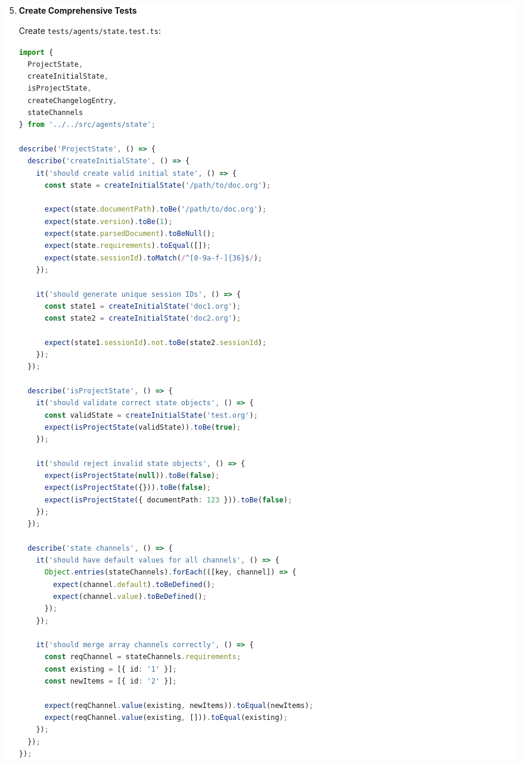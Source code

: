 5. **Create Comprehensive Tests**

   Create `tests/agents/state.test.ts`:
   ```typescript
   import {
     ProjectState,
     createInitialState,
     isProjectState,
     createChangelogEntry,
     stateChannels
   } from '../../src/agents/state';
   
   describe('ProjectState', () => {
     describe('createInitialState', () => {
       it('should create valid initial state', () => {
         const state = createInitialState('/path/to/doc.org');
         
         expect(state.documentPath).toBe('/path/to/doc.org');
         expect(state.version).toBe(1);
         expect(state.parsedDocument).toBeNull();
         expect(state.requirements).toEqual([]);
         expect(state.sessionId).toMatch(/^[0-9a-f-]{36}$/);
       });
       
       it('should generate unique session IDs', () => {
         const state1 = createInitialState('doc1.org');
         const state2 = createInitialState('doc2.org');
         
         expect(state1.sessionId).not.toBe(state2.sessionId);
       });
     });
     
     describe('isProjectState', () => {
       it('should validate correct state objects', () => {
         const validState = createInitialState('test.org');
         expect(isProjectState(validState)).toBe(true);
       });
       
       it('should reject invalid state objects', () => {
         expect(isProjectState(null)).toBe(false);
         expect(isProjectState({})).toBe(false);
         expect(isProjectState({ documentPath: 123 })).toBe(false);
       });
     });
     
     describe('state channels', () => {
       it('should have default values for all channels', () => {
         Object.entries(stateChannels).forEach(([key, channel]) => {
           expect(channel.default).toBeDefined();
           expect(channel.value).toBeDefined();
         });
       });
       
       it('should merge array channels correctly', () => {
         const reqChannel = stateChannels.requirements;
         const existing = [{ id: '1' }];
         const newItems = [{ id: '2' }];
         
         expect(reqChannel.value(existing, newItems)).toEqual(newItems);
         expect(reqChannel.value(existing, [])).toEqual(existing);
       });
     });
   });
   ```
